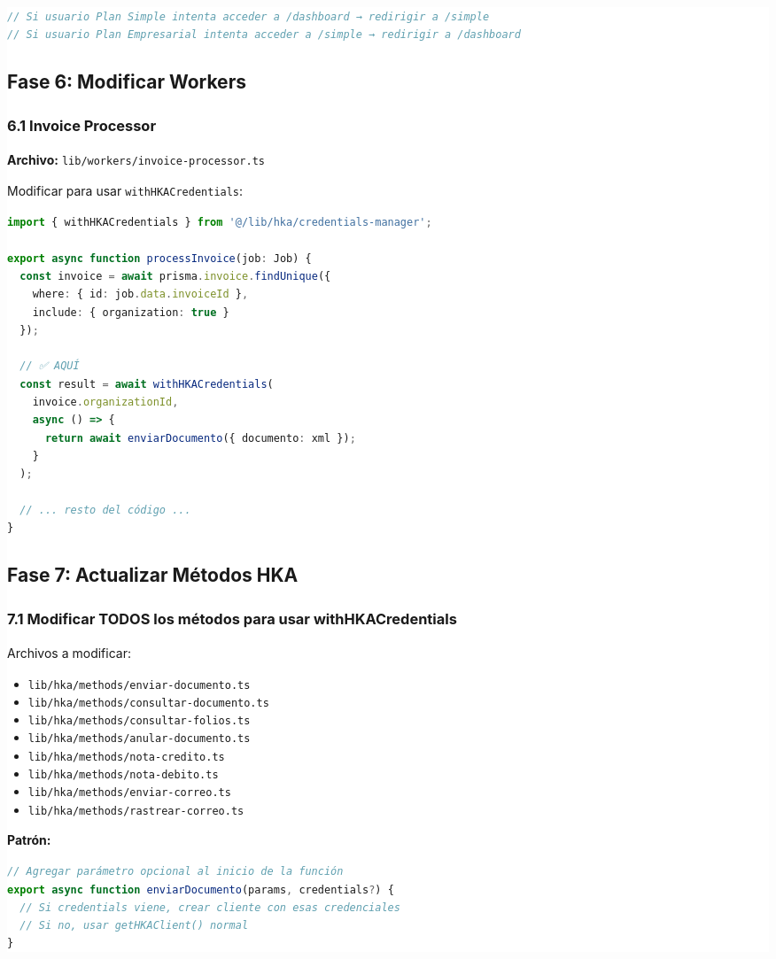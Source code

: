 ```typescript
// Si usuario Plan Simple intenta acceder a /dashboard → redirigir a /simple
// Si usuario Plan Empresarial intenta acceder a /simple → redirigir a /dashboard
```

## Fase 6: Modificar Workers

### 6.1 Invoice Processor

**Archivo:** `lib/workers/invoice-processor.ts`

Modificar para usar `withHKACredentials`:

```typescript
import { withHKACredentials } from '@/lib/hka/credentials-manager';

export async function processInvoice(job: Job) {
  const invoice = await prisma.invoice.findUnique({
    where: { id: job.data.invoiceId },
    include: { organization: true }
  });

  // ✅ AQUÍ
  const result = await withHKACredentials(
    invoice.organizationId,
    async () => {
      return await enviarDocumento({ documento: xml });
    }
  );

  // ... resto del código ...
}
```

## Fase 7: Actualizar Métodos HKA

### 7.1 Modificar TODOS los métodos para usar withHKACredentials

Archivos a modificar:
- `lib/hka/methods/enviar-documento.ts`
- `lib/hka/methods/consultar-documento.ts`
- `lib/hka/methods/consultar-folios.ts`
- `lib/hka/methods/anular-documento.ts`
- `lib/hka/methods/nota-credito.ts`
- `lib/hka/methods/nota-debito.ts`
- `lib/hka/methods/enviar-correo.ts`
- `lib/hka/methods/rastrear-correo.ts`

**Patrón:**

```typescript
// Agregar parámetro opcional al inicio de la función
export async function enviarDocumento(params, credentials?) {
  // Si credentials viene, crear cliente con esas credenciales
  // Si no, usar getHKAClient() normal
}
```

